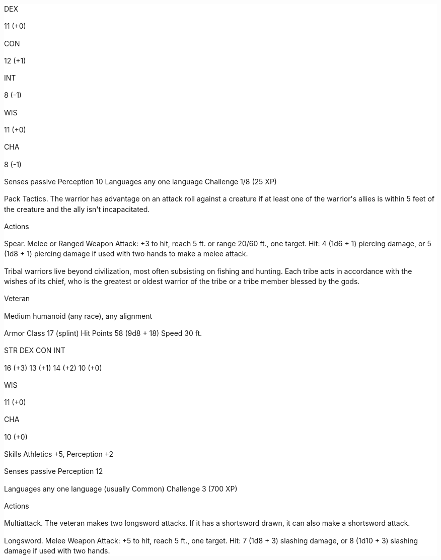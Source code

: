 DEX

11 (+0)

CON

12 (+1)

INT

8 (-1)

WIS

11 (+0)

CHA

8 (-1)

Senses passive Perception 10 Languages any one language Challenge 1/8 (25 XP)

Pack Tactics. The warrior has advantage on an attack roll against a creature if at least one of the warrior's allies is within 5 feet of the creature and the ally isn't incapacitated.

Actions

Spear. Melee or Ranged Weapon Attack: +3 to hit, reach 5 ft. or range 20/60 ft., one target. Hit: 4 (1d6 + 1) piercing damage, or 5 (1d8 + 1) piercing damage if used with two hands to make a melee attack.

Tribal warriors live beyond civilization, most often subsisting on fishing and hunting. Each tribe acts in accordance with the wishes of its chief, who is the greatest or oldest warrior of the tribe or a tribe member blessed by the gods.

Veteran

Medium humanoid (any race), any alignment

Armor Class 17 (splint) Hit Points 58 (9d8 + 18) Speed 30 ft.

STR DEX CON INT

16 (+3) 13 (+1) 14 (+2) 10 (+0)

WIS

11 (+0)

CHA

10 (+0)

Skills Athletics +5, Perception +2

Senses passive Perception 12

Languages any one language (usually Common) Challenge 3 (700 XP)

Actions

Multiattack. The veteran makes two longsword attacks. If it has a shortsword drawn, it can also make a shortsword attack.

Longsword. Melee Weapon Attack: +5 to hit, reach 5 ft., one target. Hit: 7 (1d8 + 3) slashing damage, or 8 (1d10 + 3) slashing damage if used with two hands.


